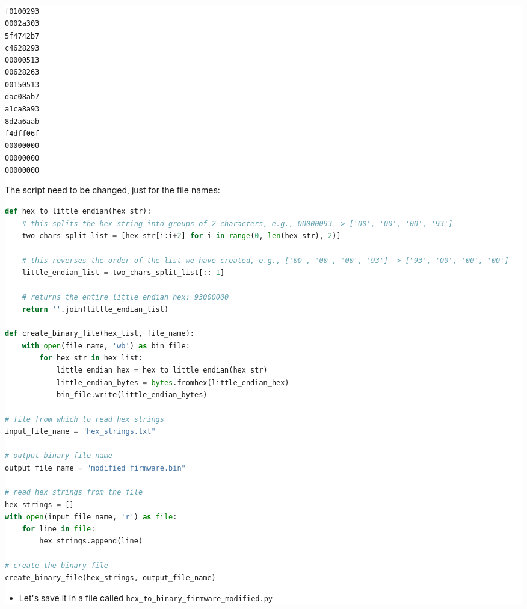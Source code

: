 ```hex
f0100293
0002a303
5f4742b7
c4628293
00000513
00628263
00150513
dac08ab7
a1ca8a93
8d2a6aab
f4dff06f
00000000
00000000
00000000
```


The script need to be changed, just for the file names:
```python
def hex_to_little_endian(hex_str):
    # this splits the hex string into groups of 2 characters, e.g., 00000093 -> ['00', '00', '00', '93']
    two_chars_split_list = [hex_str[i:i+2] for i in range(0, len(hex_str), 2)]
    
    # this reverses the order of the list we have created, e.g., ['00', '00', '00', '93'] -> ['93', '00', '00', '00']
    little_endian_list = two_chars_split_list[::-1]

    # returns the entire little endian hex: 93000000
    return ''.join(little_endian_list)

def create_binary_file(hex_list, file_name):
    with open(file_name, 'wb') as bin_file:
        for hex_str in hex_list:
            little_endian_hex = hex_to_little_endian(hex_str)
            little_endian_bytes = bytes.fromhex(little_endian_hex)
            bin_file.write(little_endian_bytes)

# file from which to read hex strings
input_file_name = "hex_strings.txt"

# output binary file name
output_file_name = "modified_firmware.bin"

# read hex strings from the file
hex_strings = []
with open(input_file_name, 'r') as file:
    for line in file:
        hex_strings.append(line)

# create the binary file
create_binary_file(hex_strings, output_file_name)
```
- Let's save it in a file called `hex_to_binary_firmware_modified.py`
